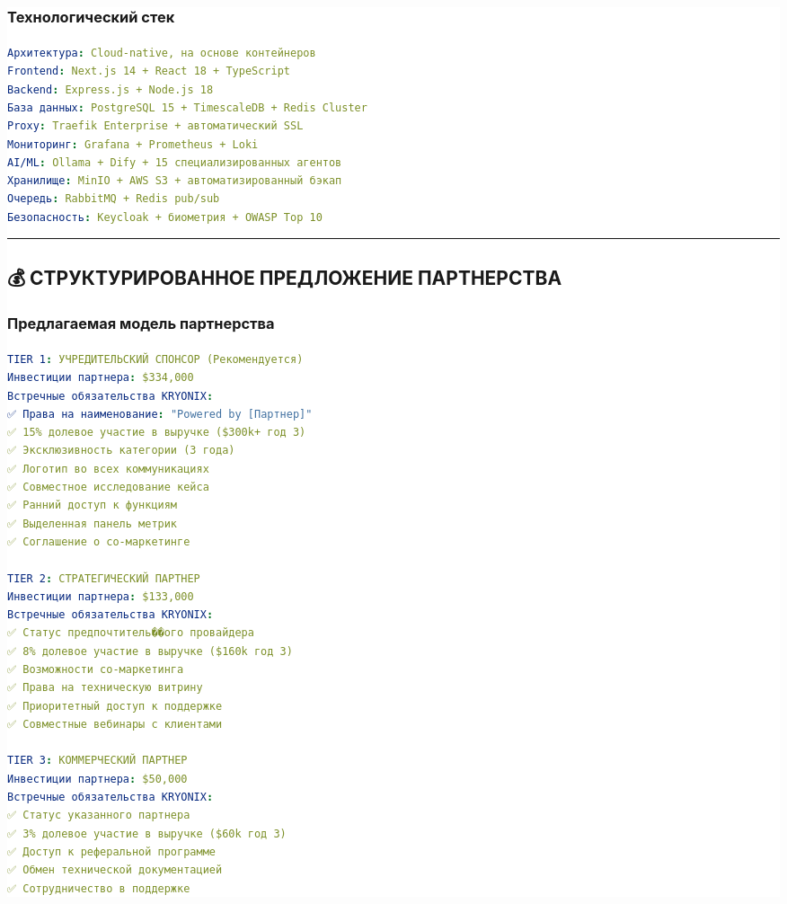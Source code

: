 ### **Технологический стек**

```yaml
Архитектура: Cloud-native, на основе контейнеров
Frontend: Next.js 14 + React 18 + TypeScript
Backend: Express.js + Node.js 18
База данных: PostgreSQL 15 + TimescaleDB + Redis Cluster
Proxy: Traefik Enterprise + автоматический SSL
Мониторинг: Grafana + Prometheus + Loki
AI/ML: Ollama + Dify + 15 специализированных агентов
Хранилище: MinIO + AWS S3 + автоматизированный бэкап
Очередь: RabbitMQ + Redis pub/sub
Безопасность: Keycloak + биометрия + OWASP Top 10
```

---

## 💰 СТРУКТУРИРОВАННОЕ ПРЕДЛОЖЕНИЕ ПАРТНЕРСТВА

### **Предлагаемая модель партнерства**

```yaml
TIER 1: УЧРЕДИТЕЛЬСКИЙ СПОНСОР (Рекомендуется)
Инвестиции партнера: $334,000
Встречные обязательства KRYONIX:
✅ Права на наименование: "Powered by [Партнер]"
✅ 15% долевое участие в выручке ($300k+ год 3)
✅ Эксклюзивность категории (3 года)
✅ Логотип во всех коммуникациях
✅ Совместное исследование кейса
✅ Ранний доступ к функциям
✅ Выделенная панель метрик
✅ Соглашение о со-маркетинге

TIER 2: СТРАТЕГИЧЕСКИЙ ПАРТНЕР
Инвестиции партнера: $133,000
Встречные обязательства KRYONIX:
✅ Статус предпочтитель��ого провайдера
✅ 8% долевое участие в выручке ($160k год 3)
✅ Возможности со-маркетинга
✅ Права на техническую витрину
✅ Приоритетный доступ к поддержке
✅ Совместные вебинары с клиентами

TIER 3: КОММЕРЧЕСКИЙ ПАРТНЕР
Инвестиции партнера: $50,000
Встречные обязательства KRYONIX:
✅ Статус указанного партнера
✅ 3% долевое участие в выручке ($60k год 3)
✅ Доступ к реферальной программе
✅ Обмен технической документацией
✅ Сотрудничество в поддержке
```
